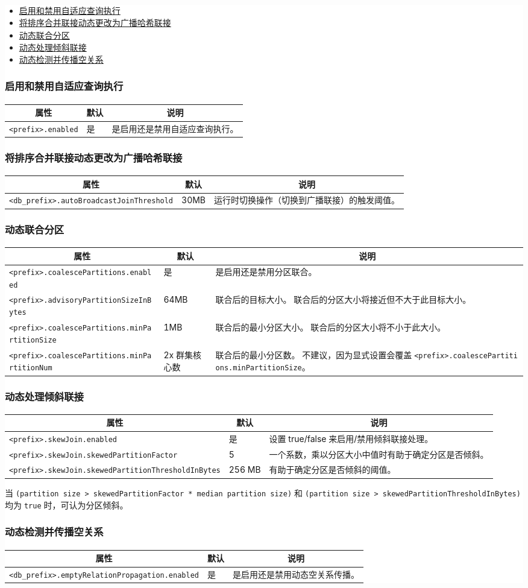 * [启用和禁用自适应查询执行](#enable-and-disable-adaptive-query-execution)
* [将排序合并联接动态更改为广播哈希联接](#dynamically-change-sort-merge-join-into-broadcast-hash-join)
* [动态联合分区](#dynamically-coalesce-partitions)
* [动态处理倾斜联接](#dynamically-handle-skew-join)
* [动态检测并传播空关系](#dynamically-detect-and-propagate-empty-relations)

### <a name="enable-and-disable-adaptive-query-execution"></a>启用和禁用自适应查询执行

| 属性             | 默认 | 说明                                            |
|----------------------|---------|--------------------------------------------------------|
| ``<prefix>.enabled`` | 是    | 是启用还是禁用自适应查询执行。 |

### <a name="dynamically-change-sort-merge-join-into-broadcast-hash-join"></a>将排序合并联接动态更改为广播哈希联接

| 属性                                   | 默认 | 说明                                                      |
|--------------------------------------------|---------|------------------------------------------------------------------|
| ``<db_prefix>.autoBroadcastJoinThreshold`` | 30MB    | 运行时切换操作（切换到广播联接）的触发阈值。 |

### <a name="dynamically-coalesce-partitions"></a>动态联合分区

| 属性                                         | 默认                 | 说明                                                                                                                                                |
|--------------------------------------------------|-------------------------|------------------------------------------------------------------------------------------------------------------------------------------------------------|
| ``<prefix>.coalescePartitions.enabled``          | 是                    | 是启用还是禁用分区联合。                                                                                                         |
| ``<prefix>.advisoryPartitionSizeInBytes``        | 64MB                    | 联合后的目标大小。 联合后的分区大小将接近但不大于此目标大小。                                      |
| ``<prefix>.coalescePartitions.minPartitionSize`` | 1MB                     | 联合后的最小分区大小。 联合后的分区大小将不小于此大小。                                          |
| ``<prefix>.coalescePartitions.minPartitionNum``  | 2x 群集核心数 | 联合后的最小分区数。 不建议，因为显式设置会覆盖 ``<prefix>.coalescePartitions.minPartitionSize``。 |

### <a name="dynamically-handle-skew-join"></a>动态处理倾斜联接

| 属性                                              | 默认 | 说明                                                                                                          |
|-------------------------------------------------------|---------|----------------------------------------------------------------------------------------------------------------------|
| ``<prefix>.skewJoin.enabled``                         | 是    | 设置 true/false 来启用/禁用倾斜联接处理。                                                                 |
| ``<prefix>.skewJoin.skewedPartitionFactor``           | 5       | 一个系数，乘以分区大小中值时有助于确定分区是否倾斜。 |
| ``<prefix>.skewJoin.skewedPartitionThresholdInBytes`` | 256 MB   | 有助于确定分区是否倾斜的阈值。                                           |

当 ``(partition size > skewedPartitionFactor * median partition size)`` 和 ``(partition size > skewedPartitionThresholdInBytes)`` 均为 ``true`` 时，可认为分区倾斜。

### <a name="dynamically-detect-and-propagate-empty-relations"></a>动态检测并传播空关系

| 属性                                         | 默认 | 说明                                                      |
|--------------------------------------------------|---------|------------------------------------------------------------------|
| ``<db_prefix>.emptyRelationPropagation.enabled`` | 是    | 是启用还是禁用动态空关系传播。 |
